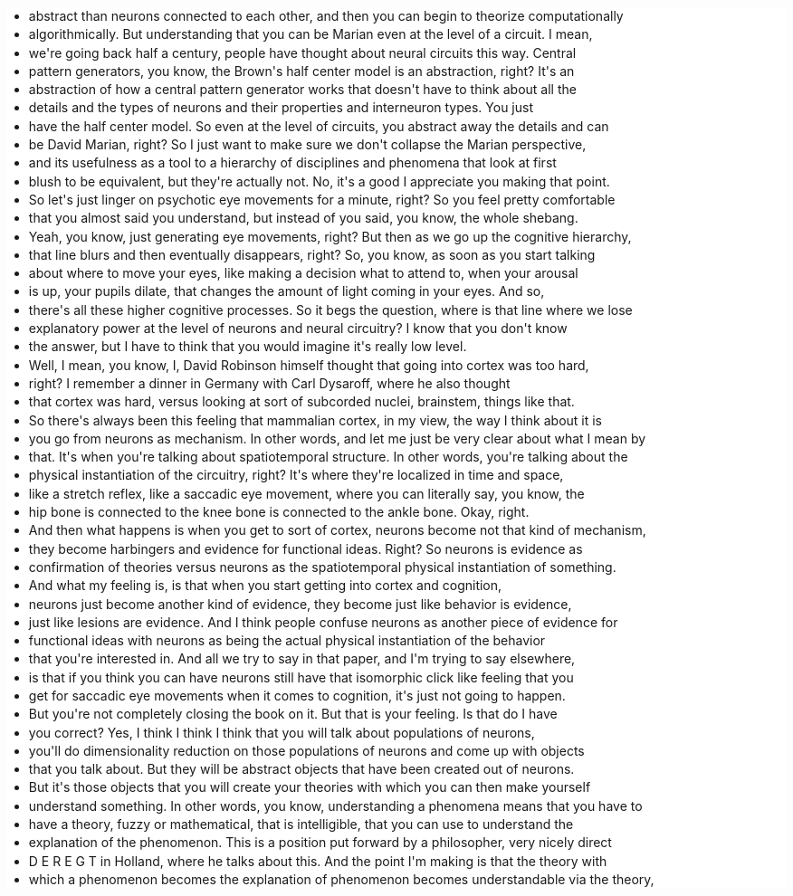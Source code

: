 *  abstract than neurons connected to each other, and then you can begin to theorize computationally
*  algorithmically. But understanding that you can be Marian even at the level of a circuit. I mean,
*  we're going back half a century, people have thought about neural circuits this way. Central
*  pattern generators, you know, the Brown's half center model is an abstraction, right? It's an
*  abstraction of how a central pattern generator works that doesn't have to think about all the
*  details and the types of neurons and their properties and interneuron types. You just
*  have the half center model. So even at the level of circuits, you abstract away the details and can
*  be David Marian, right? So I just want to make sure we don't collapse the Marian perspective,
*  and its usefulness as a tool to a hierarchy of disciplines and phenomena that look at first
*  blush to be equivalent, but they're actually not. No, it's a good I appreciate you making that point.
*  So let's just linger on psychotic eye movements for a minute, right? So you feel pretty comfortable
*  that you almost said you understand, but instead of you said, you know, the whole shebang.
*  Yeah, you know, just generating eye movements, right? But then as we go up the cognitive hierarchy,
*  that line blurs and then eventually disappears, right? So, you know, as soon as you start talking
*  about where to move your eyes, like making a decision what to attend to, when your arousal
*  is up, your pupils dilate, that changes the amount of light coming in your eyes. And so,
*  there's all these higher cognitive processes. So it begs the question, where is that line where we lose
*  explanatory power at the level of neurons and neural circuitry? I know that you don't know
*  the answer, but I have to think that you would imagine it's really low level.
*  Well, I mean, you know, I, David Robinson himself thought that going into cortex was too hard,
*  right? I remember a dinner in Germany with Carl Dysaroff, where he also thought
*  that cortex was hard, versus looking at sort of subcorded nuclei, brainstem, things like that.
*  So there's always been this feeling that mammalian cortex, in my view, the way I think about it is
*  you go from neurons as mechanism. In other words, and let me just be very clear about what I mean by
*  that. It's when you're talking about spatiotemporal structure. In other words, you're talking about the
*  physical instantiation of the circuitry, right? It's where they're localized in time and space,
*  like a stretch reflex, like a saccadic eye movement, where you can literally say, you know, the
*  hip bone is connected to the knee bone is connected to the ankle bone. Okay, right.
*  And then what happens is when you get to sort of cortex, neurons become not that kind of mechanism,
*  they become harbingers and evidence for functional ideas. Right? So neurons is evidence as
*  confirmation of theories versus neurons as the spatiotemporal physical instantiation of something.
*  And what my feeling is, is that when you start getting into cortex and cognition,
*  neurons just become another kind of evidence, they become just like behavior is evidence,
*  just like lesions are evidence. And I think people confuse neurons as another piece of evidence for
*  functional ideas with neurons as being the actual physical instantiation of the behavior
*  that you're interested in. And all we try to say in that paper, and I'm trying to say elsewhere,
*  is that if you think you can have neurons still have that isomorphic click like feeling that you
*  get for saccadic eye movements when it comes to cognition, it's just not going to happen.
*  But you're not completely closing the book on it. But that is your feeling. Is that do I have
*  you correct? Yes, I think I think I think that you will talk about populations of neurons,
*  you'll do dimensionality reduction on those populations of neurons and come up with objects
*  that you talk about. But they will be abstract objects that have been created out of neurons.
*  But it's those objects that you will create your theories with which you can then make yourself
*  understand something. In other words, you know, understanding a phenomena means that you have to
*  have a theory, fuzzy or mathematical, that is intelligible, that you can use to understand the
*  explanation of the phenomenon. This is a position put forward by a philosopher, very nicely direct
*  D E R E G T in Holland, where he talks about this. And the point I'm making is that the theory with
*  which a phenomenon becomes the explanation of phenomenon becomes understandable via the theory,